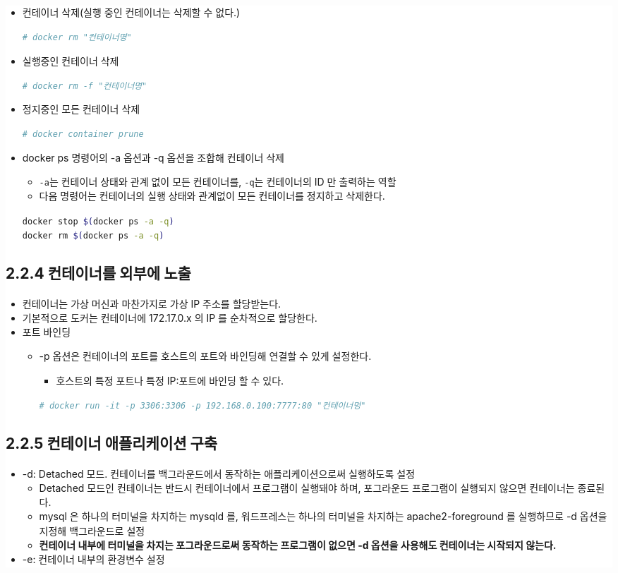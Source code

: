 - 컨테이너 삭제(실행 중인 컨테이너는 삭제할 수 없다.)

    ```bash
    # docker rm "컨테이너명"
    ```

- 실행중인 컨테이너 삭제

    ```bash
    # docker rm -f "컨테이너명"
    ```

- 정지중인 모든 컨테이너 삭제

    ```bash
    # docker container prune
    ```

- docker ps 명령어의 -a 옵션과 -q 옵션을 조합해 컨테이너 삭제
    - `-a`는 컨테이너 상태와 관계 없이 모든 컨테이너를, `-q`는 컨테이너의 ID 만 출력하는 역할
    - 다음 명령어는 컨테이너의 실행 상태와 관계없이 모든 컨테이너를 정지하고 삭제한다.

    ```bash
    docker stop $(docker ps -a -q)
    docker rm $(docker ps -a -q)
    ```


## 2.2.4 컨테이너를 외부에 노출

- 컨테이너는 가상 머신과 마찬가지로 가상 IP 주소를 할당받는다.
- 기본적으로 도커는 컨테이너에 172.17.0.x 의 IP 를 순차적으로 할당한다.
- 포트 바인딩
    - -p 옵션은 컨테이너의 포트를 호스트의 포트와 바인딩해 연결할 수 있게 설정한다.
        - 호스트의 특정 포트나 특정 IP:포트에 바인딩 할 수 있다.

        ```bash
        # docker run -it -p 3306:3306 -p 192.168.0.100:7777:80 "컨테이너멍"
        ```


## 2.2.5 컨테이너 애플리케이션 구축

- -d: Detached 모드. 컨테이너를 백그라운드에서 동작하는 애플리케이션으로써 실행하도록 설정
    - Detached 모드인 컨테이너는 반드시 컨테이너에서 프로그램이 실행돼야 하며, 포그라운드 프로그램이 실행되지 않으면 컨테이너는 종료된다.
    - mysql 은 하나의 터미널을 차지하는 mysqld 를, 워드프레스는 하나의 터미널을 차지하는 apache2-foreground 를 실행하므로 -d 옵션을 지정해 백그라운드로 설정
    - **컨테이너 내부에 터미널을 차지는 포그라운드로써 동작하는 프로그램이 없으면 -d 옵션을 사용해도 컨테이너는 시작되지 않는다.**
- -e: 컨테이너 내부의 환경변수 설정
